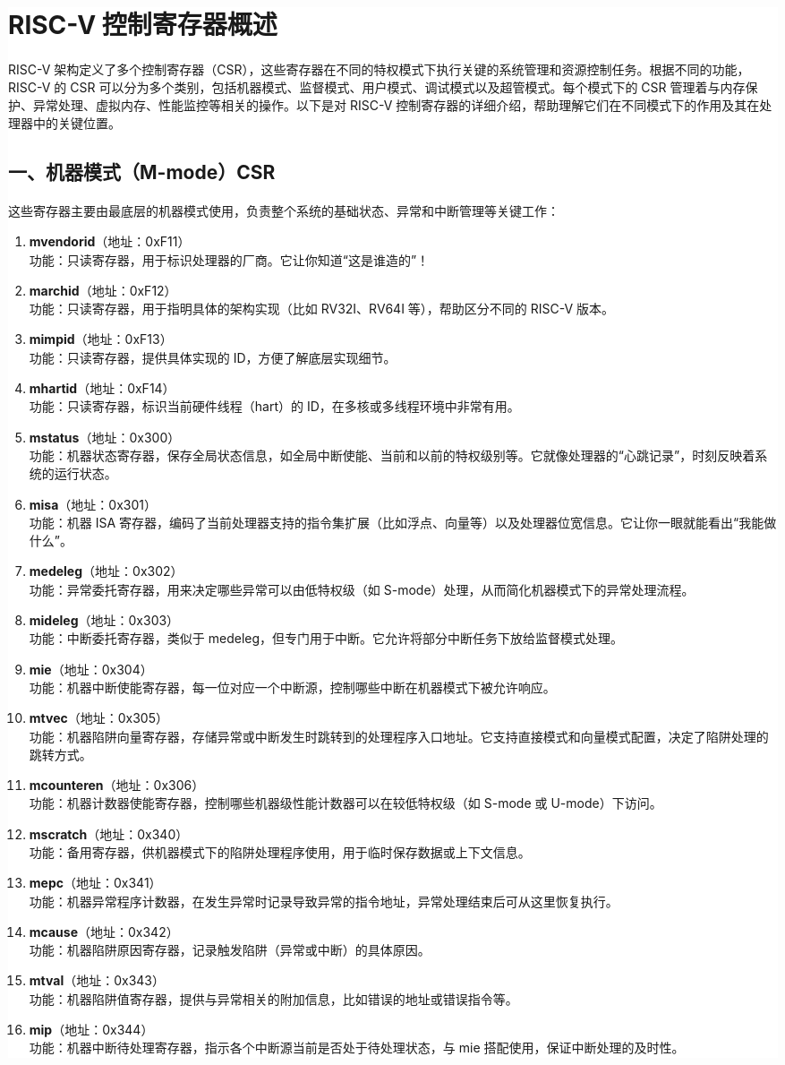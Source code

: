 # RISC-V 控制寄存器概述

RISC-V 架构定义了多个控制寄存器（CSR），这些寄存器在不同的特权模式下执行关键的系统管理和资源控制任务。根据不同的功能，RISC-V 的 CSR 可以分为多个类别，包括机器模式、监督模式、用户模式、调试模式以及超管模式。每个模式下的 CSR 管理着与内存保护、异常处理、虚拟内存、性能监控等相关的操作。以下是对 RISC-V 控制寄存器的详细介绍，帮助理解它们在不同模式下的作用及其在处理器中的关键位置。

## 一、机器模式（M-mode）CSR

这些寄存器主要由最底层的机器模式使用，负责整个系统的基础状态、异常和中断管理等关键工作：

1. **mvendorid**（地址：0xF11）  
   功能：只读寄存器，用于标识处理器的厂商。它让你知道“这是谁造的”！

2. **marchid**（地址：0xF12）  
   功能：只读寄存器，用于指明具体的架构实现（比如 RV32I、RV64I 等），帮助区分不同的 RISC-V 版本。

3. **mimpid**（地址：0xF13）  
   功能：只读寄存器，提供具体实现的 ID，方便了解底层实现细节。

4. **mhartid**（地址：0xF14）  
   功能：只读寄存器，标识当前硬件线程（hart）的 ID，在多核或多线程环境中非常有用。

5. **mstatus**（地址：0x300）  
   功能：机器状态寄存器，保存全局状态信息，如全局中断使能、当前和以前的特权级别等。它就像处理器的“心跳记录”，时刻反映着系统的运行状态。

6. **misa**（地址：0x301）  
   功能：机器 ISA 寄存器，编码了当前处理器支持的指令集扩展（比如浮点、向量等）以及处理器位宽信息。它让你一眼就能看出“我能做什么”。

7. **medeleg**（地址：0x302）  
   功能：异常委托寄存器，用来决定哪些异常可以由低特权级（如 S-mode）处理，从而简化机器模式下的异常处理流程。

8. **mideleg**（地址：0x303）  
   功能：中断委托寄存器，类似于 medeleg，但专门用于中断。它允许将部分中断任务下放给监督模式处理。

9. **mie**（地址：0x304）  
   功能：机器中断使能寄存器，每一位对应一个中断源，控制哪些中断在机器模式下被允许响应。

10. **mtvec**（地址：0x305）  
    功能：机器陷阱向量寄存器，存储异常或中断发生时跳转到的处理程序入口地址。它支持直接模式和向量模式配置，决定了陷阱处理的跳转方式。

11. **mcounteren**（地址：0x306）  
    功能：机器计数器使能寄存器，控制哪些机器级性能计数器可以在较低特权级（如 S-mode 或 U-mode）下访问。

12. **mscratch**（地址：0x340）  
    功能：备用寄存器，供机器模式下的陷阱处理程序使用，用于临时保存数据或上下文信息。

13. **mepc**（地址：0x341）  
    功能：机器异常程序计数器，在发生异常时记录导致异常的指令地址，异常处理结束后可从这里恢复执行。

14. **mcause**（地址：0x342）  
    功能：机器陷阱原因寄存器，记录触发陷阱（异常或中断）的具体原因。

15. **mtval**（地址：0x343）  
    功能：机器陷阱值寄存器，提供与异常相关的附加信息，比如错误的地址或错误指令等。

16. **mip**（地址：0x344）  
    功能：机器中断待处理寄存器，指示各个中断源当前是否处于待处理状态，与 mie 搭配使用，保证中断处理的及时性。
